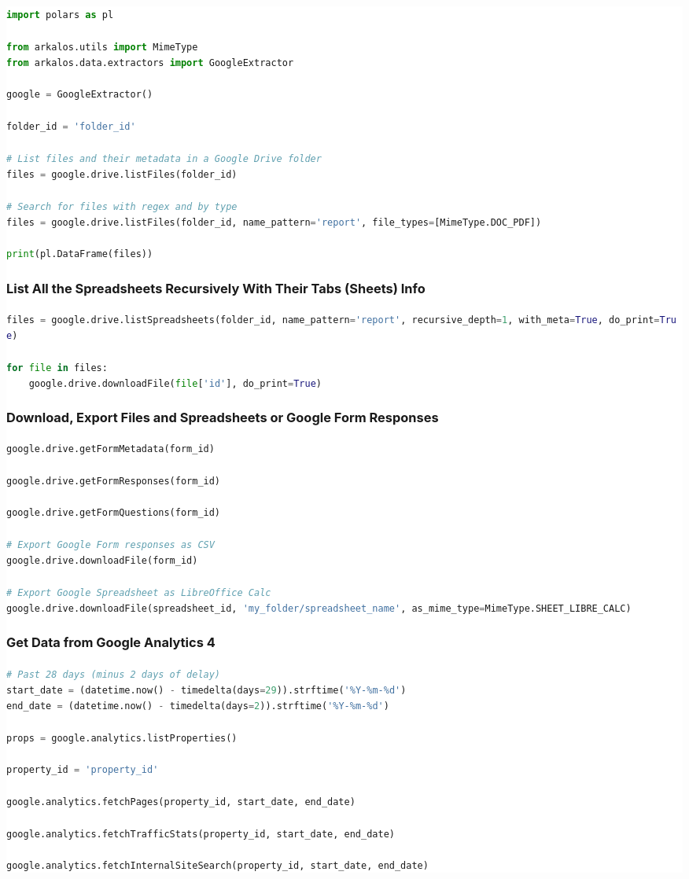 ```python
import polars as pl

from arkalos.utils import MimeType
from arkalos.data.extractors import GoogleExtractor

google = GoogleExtractor()

folder_id = 'folder_id'

# List files and their metadata in a Google Drive folder
files = google.drive.listFiles(folder_id)

# Search for files with regex and by type
files = google.drive.listFiles(folder_id, name_pattern='report', file_types=[MimeType.DOC_PDF])

print(pl.DataFrame(files))
```

### List All the Spreadsheets Recursively With Their Tabs (Sheets) Info

```python
files = google.drive.listSpreadsheets(folder_id, name_pattern='report', recursive_depth=1, with_meta=True, do_print=True)

for file in files:
    google.drive.downloadFile(file['id'], do_print=True)
```

### Download, Export Files and Spreadsheets or Google Form Responses

```python
google.drive.getFormMetadata(form_id)

google.drive.getFormResponses(form_id)

google.drive.getFormQuestions(form_id)

# Export Google Form responses as CSV
google.drive.downloadFile(form_id)

# Export Google Spreadsheet as LibreOffice Calc
google.drive.downloadFile(spreadsheet_id, 'my_folder/spreadsheet_name', as_mime_type=MimeType.SHEET_LIBRE_CALC)
```

### Get Data from Google Analytics 4

```python
# Past 28 days (minus 2 days of delay)
start_date = (datetime.now() - timedelta(days=29)).strftime('%Y-%m-%d')
end_date = (datetime.now() - timedelta(days=2)).strftime('%Y-%m-%d')

props = google.analytics.listProperties()

property_id = 'property_id'

google.analytics.fetchPages(property_id, start_date, end_date)

google.analytics.fetchTrafficStats(property_id, start_date, end_date)

google.analytics.fetchInternalSiteSearch(property_id, start_date, end_date)
```
